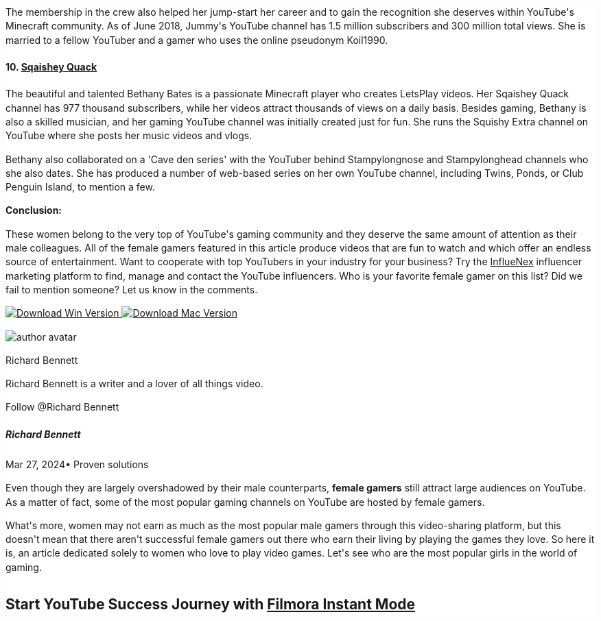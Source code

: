 The membership in the crew also helped her jump-start her career and to gain the recognition she deserves within YouTube's Minecraft community. As of June 2018, Jummy's YouTube channel has 1.5 million subscribers and 300 million total views. She is married to a fellow YouTuber and a gamer who uses the online pseudonym Koil1990.

#### 10. [Sqaishey Quack](https://www.youtube.com/user/sqaishey)

The beautiful and talented Bethany Bates is a passionate Minecraft player who creates LetsPlay videos. Her Sqaishey Quack channel has 977 thousand subscribers, while her videos attract thousands of views on a daily basis. Besides gaming, Bethany is also a skilled musician, and her gaming YouTube channel was initially created just for fun. She runs the Squishy Extra channel on YouTube where she posts her music videos and vlogs.

Bethany also collaborated on a 'Cave den series' with the YouTuber behind Stampylongnose and Stampylonghead channels who she also dates. She has produced a number of web-based series on her own YouTube channel, including Twins, Ponds, or Club Penguin Island, to mention a few.

**Conclusion:**

These women belong to the very top of YouTube's gaming community and they deserve the same amount of attention as their male colleagues. All of the female gamers featured in this article produce videos that are fun to watch and which offer an endless source of entertainment. Want to cooperate with top YouTubers in your industry for your business? Try the [InflueNex](https://www.influenex.com/) influencer marketing platform to find, manage and contact the YouTube influencers. Who is your favorite female gamer on this list? Did we fail to mention someone? Let us know in the comments.

[![Download Win Version](https://images.wondershare.com/filmora/guide/download-btn-win.jpg) ](https://tools.techidaily.com/wondershare/filmora/download/) [![Download Mac Version](https://images.wondershare.com/filmora/guide/download-btn-mac.jpg) ](https://tools.techidaily.com/wondershare/filmora/download/)

![author avatar](https://images.wondershare.com/filmora/article-images/richard-bennett.jpg)

Richard Bennett

Richard Bennett is a writer and a lover of all things video.

Follow @Richard Bennett

##### Richard Bennett

 Mar 27, 2024• Proven solutions

Even though they are largely overshadowed by their male counterparts, **female gamers** still attract large audiences on YouTube. As a matter of fact, some of the most popular gaming channels on YouTube are hosted by female gamers.

What's more, women may not earn as much as the most popular male gamers through this video-sharing platform, but this doesn't mean that there aren't successful female gamers out there who earn their living by playing the games they love. So here it is, an article dedicated solely to women who love to play video games. Let's see who are the most popular girls in the world of gaming.

## Start YouTube Success Journey with [Filmora Instant Mode](https://tools.techidaily.com/wondershare/filmora/download/)
